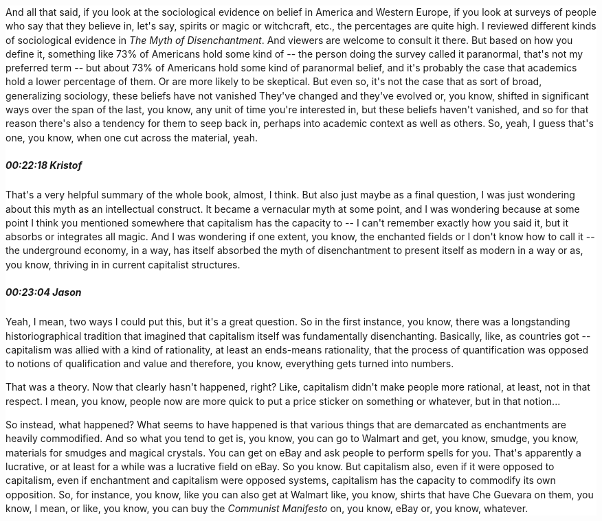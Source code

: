 And all that said, if you look at the sociological evidence on belief in
America and Western Europe, if you look at surveys of people who say
that they believe in, let\'s say, spirits or magic or witchcraft, etc.,
the percentages are quite high. I reviewed different kinds of
sociological evidence in *The Myth of Disenchantment*. And viewers are
welcome to consult it there. But based on how you define it, something
like 73% of Americans hold some kind of -- the person doing the survey
called it paranormal, that\'s not my preferred term -- but about 73% of
Americans hold some kind of paranormal belief, and it\'s probably the
case that academics hold a lower percentage of them. Or are more likely
to be skeptical. But even so, it\'s not the case that as sort of broad,
generalizing sociology, these beliefs have not vanished They\'ve changed
and they\'ve evolved or, you know, shifted in significant ways over the
span of the last, you know, any unit of time you\'re interested in, but
these beliefs haven\'t vanished, and so for that reason there\'s also a
tendency for them to seep back in, perhaps into academic context as well
as others. So, yeah, I guess that\'s one, you know, when one cut across
the material, yeah.

##### 00:22:18 Kristof

That\'s a very helpful summary of the whole book, almost, I think. But
also just maybe as a final question, I was just wondering about this
myth as an intellectual construct. It became a vernacular myth at some
point, and I was wondering because at some point I think you mentioned
somewhere that capitalism has the capacity to -- I can\'t remember
exactly how you said it, but it absorbs or integrates all magic. And I
was wondering if one extent, you know, the enchanted fields or I don\'t
know how to call it -- the underground economy, in a way, has itself
absorbed the myth of disenchantment to present itself as modern in a way
or as, you know, thriving in in current capitalist structures.

##### 00:23:04 Jason

Yeah, I mean, two ways I could put this, but it\'s a great question. So
in the first instance, you know, there was a longstanding
historiographical tradition that imagined that capitalism itself was
fundamentally disenchanting. Basically, like, as countries got --
capitalism was allied with a kind of rationality, at least an ends-means
rationality, that the process of quantification was opposed to notions
of qualification and value and therefore, you know, everything gets
turned into numbers.

That was a theory. Now that clearly hasn\'t happened, right? Like,
capitalism didn\'t make people more rational, at least, not in that
respect. I mean, you know, people now are more quick to put a price
sticker on something or whatever, but in that notion...

So instead, what happened? What seems to have happened is that various
things that are demarcated as enchantments are heavily commodified. And
so what you tend to get is, you know, you can go to Walmart and get, you
know, smudge, you know, materials for smudges and magical crystals. You
can get on eBay and ask people to perform spells for you. That\'s
apparently a lucrative, or at least for a while was a lucrative field on
eBay. So you know. But capitalism also, even if it were opposed to
capitalism, even if enchantment and capitalism were opposed systems,
capitalism has the capacity to commodify its own opposition. So, for
instance, you know, like you can also get at Walmart like, you know,
shirts that have Che Guevara on them, you know, I mean, or like, you
know, you can buy the *Communist Manifesto* on, you know, eBay or, you
know, whatever.

